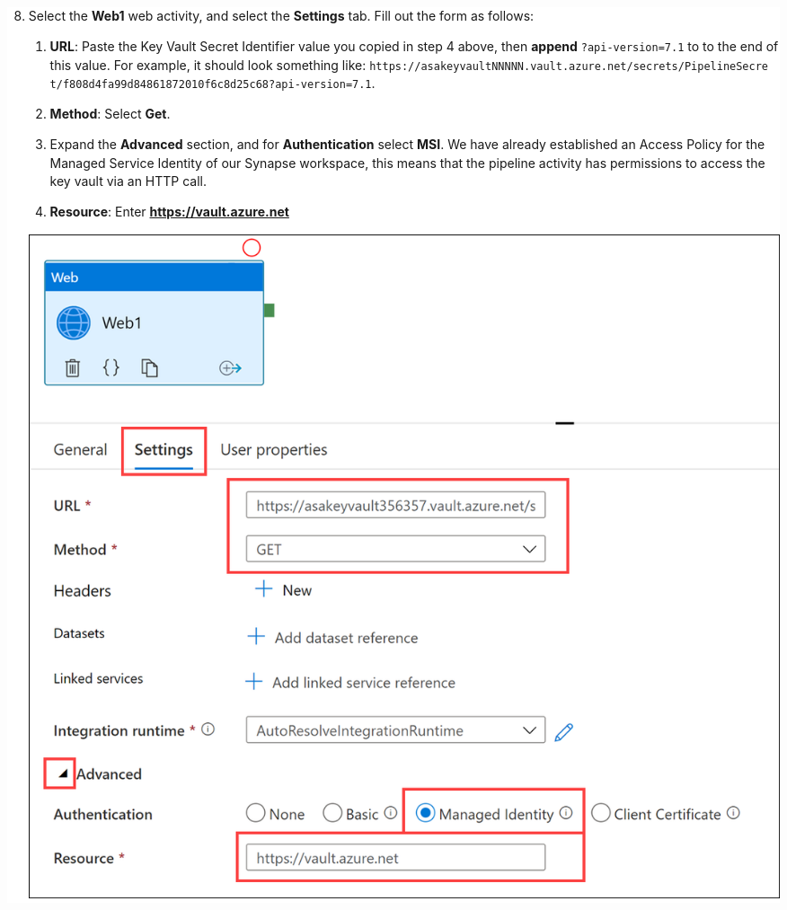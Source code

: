 8. Select the **Web1** web activity, and select the **Settings** tab. Fill out the form as follows:

    1. **URL**: Paste the Key Vault Secret Identifier value you copied in step 4 above, then **append** `?api-version=7.1` to to the end of this value. For example, it should look something like: `https://asakeyvaultNNNNN.vault.azure.net/secrets/PipelineSecret/f808d4fa99d84861872010f6c8d25c68?api-version=7.1`.
  
    2. **Method**: Select **Get**.

    3. Expand the **Advanced** section, and for **Authentication** select **MSI**. We have already established an Access Policy for the Managed Service Identity of our Synapse workspace, this means that the pipeline activity has permissions to access the key vault via an HTTP call.
  
    4. **Resource**: Enter **<https://vault.azure.net>**

    ![The Web Activity Settings tab is selected and the form is populated with the values indicated above.](media/lab5_pipelineconfigurewebactivity.png)
